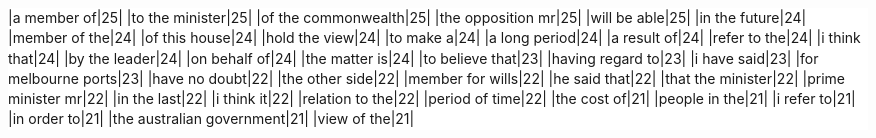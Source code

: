 |a member of|25|
|to the minister|25|
|of the commonwealth|25|
|the opposition mr|25|
|will be able|25|
|in the future|24|
|member of the|24|
|of this house|24|
|hold the view|24|
|to make a|24|
|a long period|24|
|a result of|24|
|refer to the|24|
|i think that|24|
|by the leader|24|
|on behalf of|24|
|the matter is|24|
|to believe that|23|
|having regard to|23|
|i have said|23|
|for melbourne ports|23|
|have no doubt|22|
|the other side|22|
|member for wills|22|
|he said that|22|
|that the minister|22|
|prime minister mr|22|
|in the last|22|
|i think it|22|
|relation to the|22|
|period of time|22|
|the cost of|21|
|people in the|21|
|i refer to|21|
|in order to|21|
|the australian government|21|
|view of the|21|